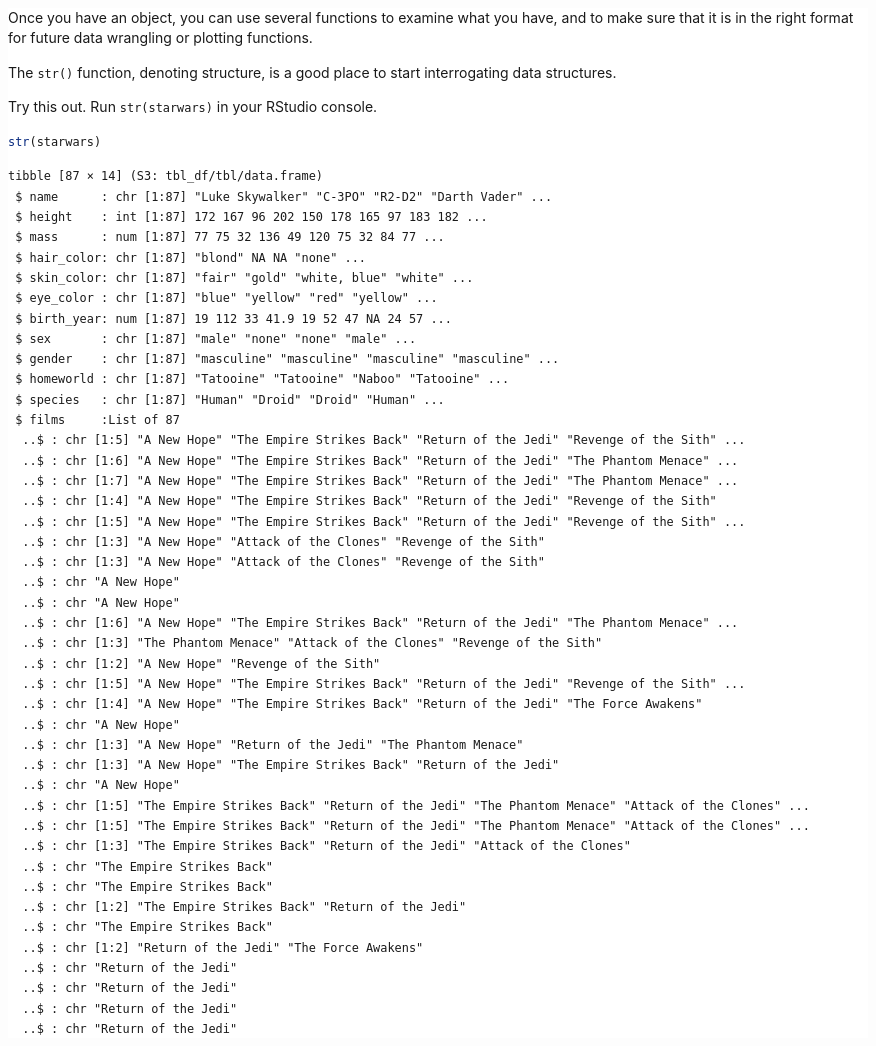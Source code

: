 Once you have an object, you can use several functions to examine what
you have, and to make sure that it is in the right format for future
data wrangling or plotting functions.

The `str()` function, denoting structure, is a good place to start
interrogating data structures.

Try this out. Run `str(starwars)` in your RStudio console.


``` r
str(starwars)
```

```
tibble [87 × 14] (S3: tbl_df/tbl/data.frame)
 $ name      : chr [1:87] "Luke Skywalker" "C-3PO" "R2-D2" "Darth Vader" ...
 $ height    : int [1:87] 172 167 96 202 150 178 165 97 183 182 ...
 $ mass      : num [1:87] 77 75 32 136 49 120 75 32 84 77 ...
 $ hair_color: chr [1:87] "blond" NA NA "none" ...
 $ skin_color: chr [1:87] "fair" "gold" "white, blue" "white" ...
 $ eye_color : chr [1:87] "blue" "yellow" "red" "yellow" ...
 $ birth_year: num [1:87] 19 112 33 41.9 19 52 47 NA 24 57 ...
 $ sex       : chr [1:87] "male" "none" "none" "male" ...
 $ gender    : chr [1:87] "masculine" "masculine" "masculine" "masculine" ...
 $ homeworld : chr [1:87] "Tatooine" "Tatooine" "Naboo" "Tatooine" ...
 $ species   : chr [1:87] "Human" "Droid" "Droid" "Human" ...
 $ films     :List of 87
  ..$ : chr [1:5] "A New Hope" "The Empire Strikes Back" "Return of the Jedi" "Revenge of the Sith" ...
  ..$ : chr [1:6] "A New Hope" "The Empire Strikes Back" "Return of the Jedi" "The Phantom Menace" ...
  ..$ : chr [1:7] "A New Hope" "The Empire Strikes Back" "Return of the Jedi" "The Phantom Menace" ...
  ..$ : chr [1:4] "A New Hope" "The Empire Strikes Back" "Return of the Jedi" "Revenge of the Sith"
  ..$ : chr [1:5] "A New Hope" "The Empire Strikes Back" "Return of the Jedi" "Revenge of the Sith" ...
  ..$ : chr [1:3] "A New Hope" "Attack of the Clones" "Revenge of the Sith"
  ..$ : chr [1:3] "A New Hope" "Attack of the Clones" "Revenge of the Sith"
  ..$ : chr "A New Hope"
  ..$ : chr "A New Hope"
  ..$ : chr [1:6] "A New Hope" "The Empire Strikes Back" "Return of the Jedi" "The Phantom Menace" ...
  ..$ : chr [1:3] "The Phantom Menace" "Attack of the Clones" "Revenge of the Sith"
  ..$ : chr [1:2] "A New Hope" "Revenge of the Sith"
  ..$ : chr [1:5] "A New Hope" "The Empire Strikes Back" "Return of the Jedi" "Revenge of the Sith" ...
  ..$ : chr [1:4] "A New Hope" "The Empire Strikes Back" "Return of the Jedi" "The Force Awakens"
  ..$ : chr "A New Hope"
  ..$ : chr [1:3] "A New Hope" "Return of the Jedi" "The Phantom Menace"
  ..$ : chr [1:3] "A New Hope" "The Empire Strikes Back" "Return of the Jedi"
  ..$ : chr "A New Hope"
  ..$ : chr [1:5] "The Empire Strikes Back" "Return of the Jedi" "The Phantom Menace" "Attack of the Clones" ...
  ..$ : chr [1:5] "The Empire Strikes Back" "Return of the Jedi" "The Phantom Menace" "Attack of the Clones" ...
  ..$ : chr [1:3] "The Empire Strikes Back" "Return of the Jedi" "Attack of the Clones"
  ..$ : chr "The Empire Strikes Back"
  ..$ : chr "The Empire Strikes Back"
  ..$ : chr [1:2] "The Empire Strikes Back" "Return of the Jedi"
  ..$ : chr "The Empire Strikes Back"
  ..$ : chr [1:2] "Return of the Jedi" "The Force Awakens"
  ..$ : chr "Return of the Jedi"
  ..$ : chr "Return of the Jedi"
  ..$ : chr "Return of the Jedi"
  ..$ : chr "Return of the Jedi"
```